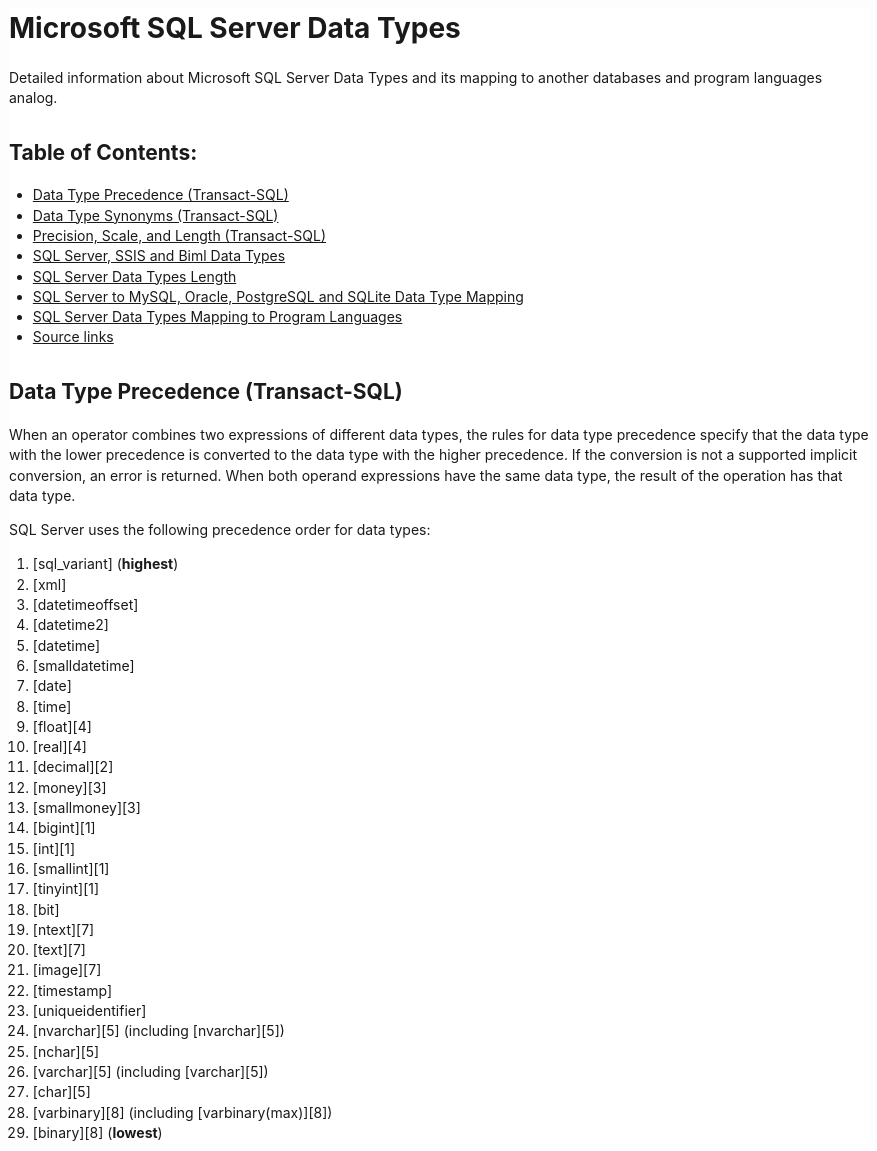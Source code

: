 # Microsoft SQL Server Data Types
Detailed information about Microsoft SQL Server Data Types and its mapping to another databases and program languages analog.

## Table of Contents:
- [Data Type Precedence (Transact-SQL)](#data-type-precedence)
- [Data Type Synonyms (Transact-SQL)](#data-type-synonyms)
- [Precision, Scale, and Length (Transact-SQL)](#precision-scale-and-length)
- [SQL Server, SSIS and Biml Data Types](#sql-server-ssis-and-biml-data-types)
- [SQL Server Data Types Length](#sql-server-data-types-length)
- [SQL Server to MySQL, Oracle, PostgreSQL and SQLite Data Type Mapping](#sql-server-to-mysql-oracle-postgresql-sqlite)
- [SQL Server Data Types Mapping to Program Languages](sql-server-data-types-mapping-to-program-languages)
- [Source links](#source-links)


## Data Type Precedence (Transact-SQL)
<a id="data-type-precedence"></a>
When an operator combines two expressions of different data types, the rules for data type precedence specify that the data type with the lower precedence is converted to the data type with the higher precedence.
If the conversion is not a supported implicit conversion, an error is returned.
When both operand expressions have the same data type, the result of the operation has that data type.

SQL Server uses the following precedence order for data types:
1. [sql_variant] (**highest**)
2. [xml]
3. [datetimeoffset]
4. [datetime2]
5. [datetime]
6. [smalldatetime]
7. [date]
8. [time]
9. [float][4]
10. [real][4]
11. [decimal][2]
12. [money][3]
13. [smallmoney][3]
14. [bigint][1]
15. [int][1]
16. [smallint][1]
17. [tinyint][1]
18. [bit]
19. [ntext][7]
20. [text][7]
21. [image][7]
22. [timestamp]
23. [uniqueidentifier]
24. [nvarchar][5] (including [nvarchar][5])
25. [nchar][5]
26. [varchar][5] (including [varchar][5])
27. [char][5]
28. [varbinary][8] (including [varbinary(max)][8])
29. [binary][8] (**lowest**)
